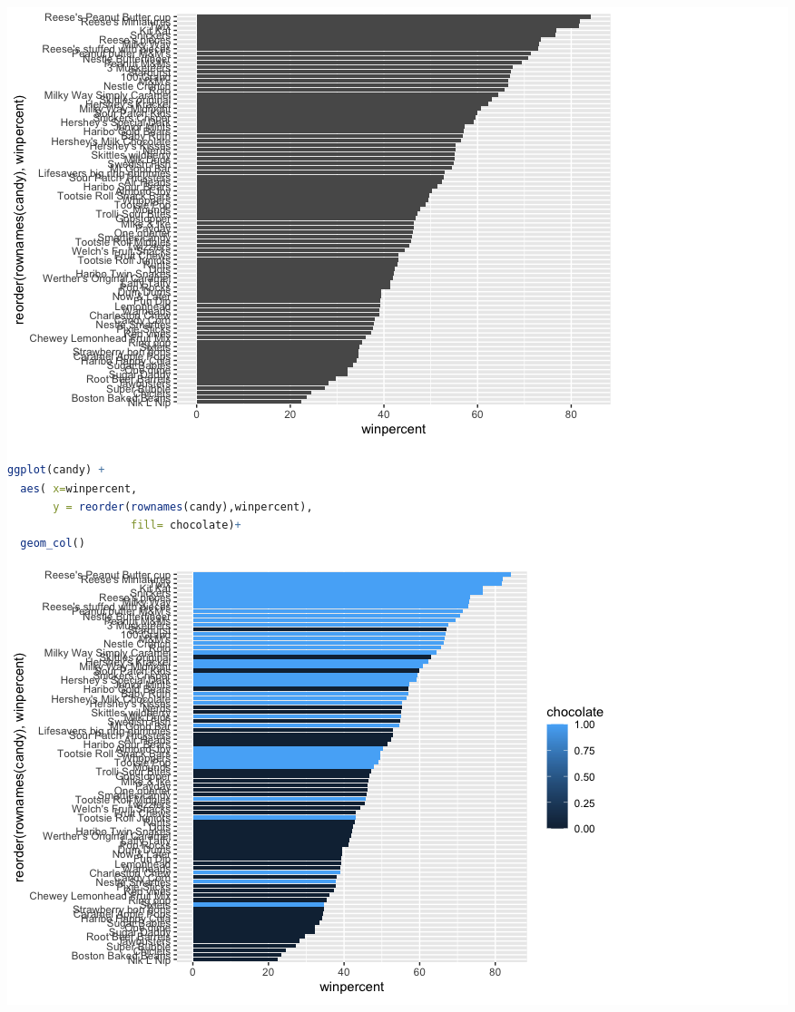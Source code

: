 ![](class09_files/figure-commonmark/unnamed-chunk-20-1.png)

``` r
ggplot(candy) +
  aes( x=winpercent,
       y = reorder(rownames(candy),winpercent),
                   fill= chocolate)+
  geom_col()
```

![](class09_files/figure-commonmark/unnamed-chunk-21-1.png)
